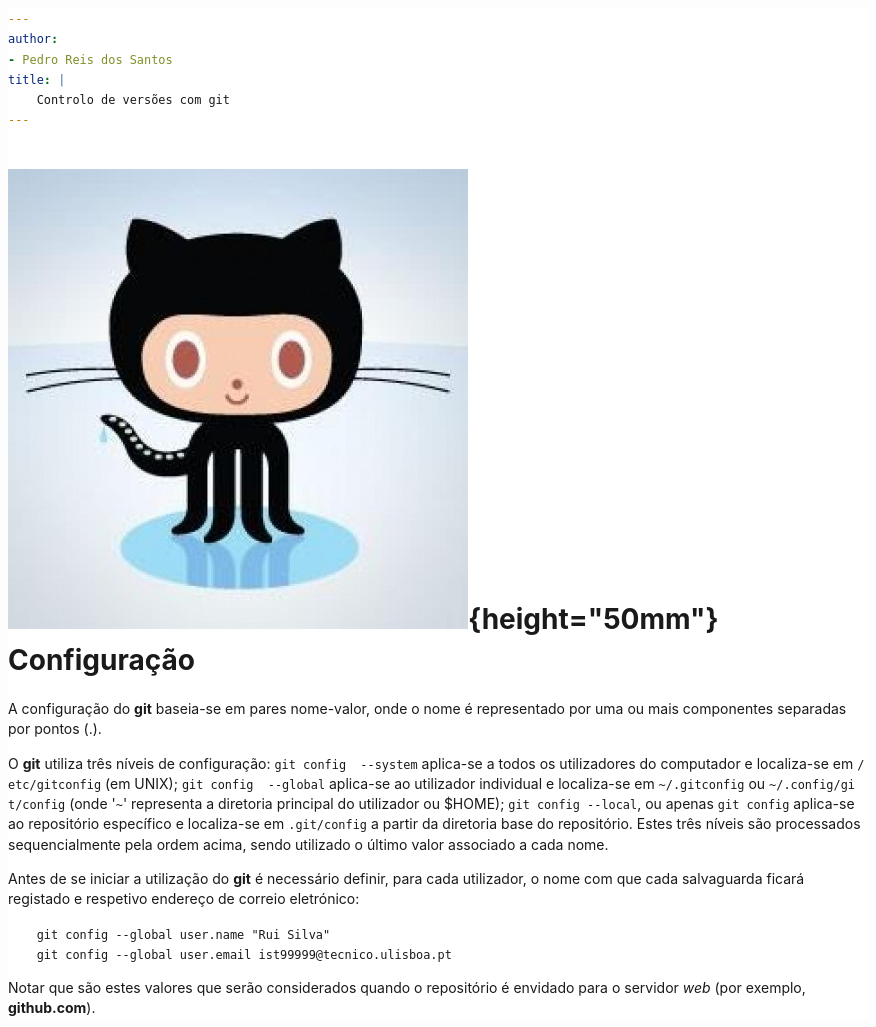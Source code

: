 ```yaml
---
author:
- Pedro Reis dos Santos
title: |
    Controlo de versões com git
---
```


![image](octocat.jpg){height="50mm"}
Configuração
============

A configuração do **git** baseia-se em pares nome-valor, onde o nome é
representado por uma ou mais componentes separadas por pontos (.).

O **git** utiliza três níveis de configuração: `git config  --system`
aplica-se a todos os utilizadores do computador e localiza-se em
`/etc/gitconfig` (em UNIX); `git config  --global`
aplica-se ao utilizador individual e localiza-se em `~/.gitconfig`
ou `~/.config/git/config` (onde '`~`' representa a diretoria
principal do utilizador ou \$HOME); `git config --local`, ou apenas
`git config` aplica-se ao repositório específico e localiza-se em
`.git/config` a partir da diretoria base do repositório.
Estes três níveis são processados sequencialmente pela ordem acima,
sendo utilizado o último valor associado a cada nome.

Antes de se iniciar a utilização do **git** é necessário definir, para
cada utilizador, o nome com que cada salvaguarda ficará registado e
respetivo endereço de correio eletrónico:
```
    git config --global user.name "Rui Silva"
    git config --global user.email ist99999@tecnico.ulisboa.pt
```
Notar que são estes valores que serão considerados quando o repositório
é envidado para o servidor *web* (por exemplo, **github.com**).
